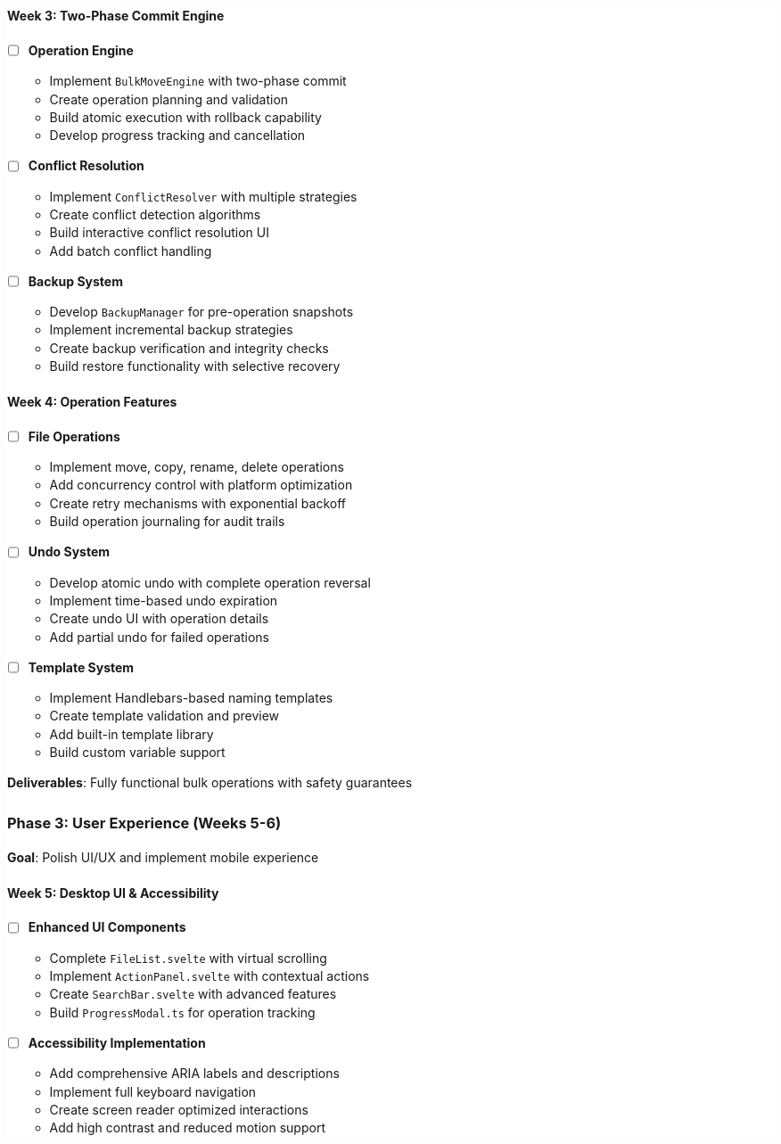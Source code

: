 #### Week 3: Two-Phase Commit Engine
- [ ] **Operation Engine**
  - Implement `BulkMoveEngine` with two-phase commit
  - Create operation planning and validation
  - Build atomic execution with rollback capability
  - Develop progress tracking and cancellation

- [ ] **Conflict Resolution**
  - Implement `ConflictResolver` with multiple strategies
  - Create conflict detection algorithms
  - Build interactive conflict resolution UI
  - Add batch conflict handling

- [ ] **Backup System**
  - Develop `BackupManager` for pre-operation snapshots
  - Implement incremental backup strategies
  - Create backup verification and integrity checks
  - Build restore functionality with selective recovery

#### Week 4: Operation Features
- [ ] **File Operations**
  - Implement move, copy, rename, delete operations
  - Add concurrency control with platform optimization
  - Create retry mechanisms with exponential backoff
  - Build operation journaling for audit trails

- [ ] **Undo System**
  - Develop atomic undo with complete operation reversal
  - Implement time-based undo expiration
  - Create undo UI with operation details
  - Add partial undo for failed operations

- [ ] **Template System**
  - Implement Handlebars-based naming templates
  - Create template validation and preview
  - Add built-in template library
  - Build custom variable support

**Deliverables**: Fully functional bulk operations with safety guarantees

### Phase 3: User Experience (Weeks 5-6)
**Goal**: Polish UI/UX and implement mobile experience

#### Week 5: Desktop UI & Accessibility
- [ ] **Enhanced UI Components**
  - Complete `FileList.svelte` with virtual scrolling
  - Implement `ActionPanel.svelte` with contextual actions
  - Create `SearchBar.svelte` with advanced features
  - Build `ProgressModal.ts` for operation tracking

- [ ] **Accessibility Implementation**
  - Add comprehensive ARIA labels and descriptions
  - Implement full keyboard navigation
  - Create screen reader optimized interactions
  - Add high contrast and reduced motion support
